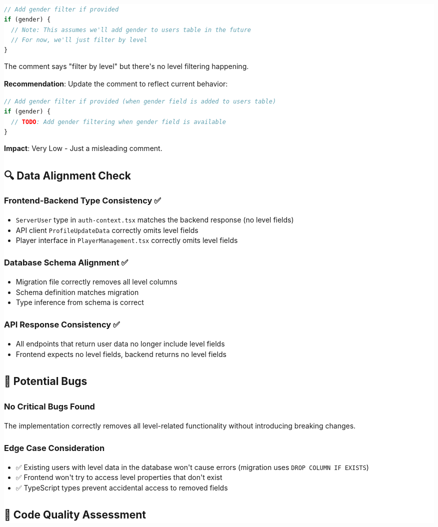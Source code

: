 ```typescript
// Add gender filter if provided
if (gender) {
  // Note: This assumes we'll add gender to users table in the future
  // For now, we'll just filter by level
}
```

The comment says "filter by level" but there's no level filtering happening.

**Recommendation**: Update the comment to reflect current behavior:
```typescript
// Add gender filter if provided (when gender field is added to users table)
if (gender) {
  // TODO: Add gender filtering when gender field is available
}
```

**Impact**: Very Low - Just a misleading comment.

## 🔍 Data Alignment Check

### Frontend-Backend Type Consistency ✅
- `ServerUser` type in `auth-context.tsx` matches the backend response (no level fields)
- API client `ProfileUpdateData` correctly omits level fields
- Player interface in `PlayerManagement.tsx` correctly omits level fields

### Database Schema Alignment ✅
- Migration file correctly removes all level columns
- Schema definition matches migration
- Type inference from schema is correct

### API Response Consistency ✅
- All endpoints that return user data no longer include level fields
- Frontend expects no level fields, backend returns no level fields

## 🐛 Potential Bugs

### No Critical Bugs Found
The implementation correctly removes all level-related functionality without introducing breaking changes.

### Edge Case Consideration
- ✅ Existing users with level data in the database won't cause errors (migration uses `DROP COLUMN IF EXISTS`)
- ✅ Frontend won't try to access level properties that don't exist
- ✅ TypeScript types prevent accidental access to removed fields

## 📝 Code Quality Assessment
